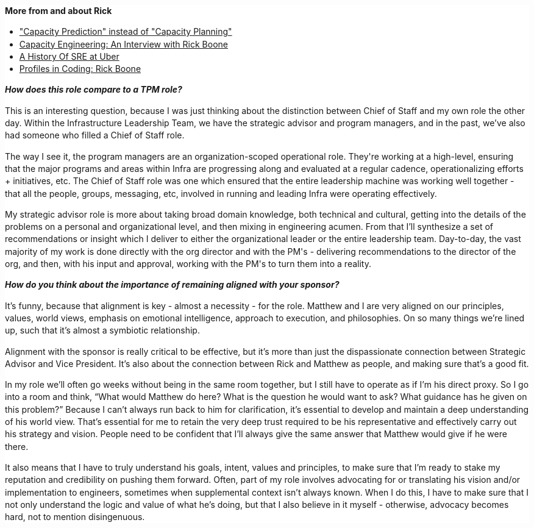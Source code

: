 <div class="pull">
<p><strong>More from and about Rick</strong></p>
<ul>
<li><a href="https://www.youtube.com/watch?v=9ool1BQybaE">"Capacity Prediction" instead of "Capacity Planning"</a></li>
<li><a href="https://www.usenix.org/publications/login/fall2018/boone">Capacity Engineering: An Interview with Rick Boone</a></li>
<li><a href="https://www.youtube.com/watch?v=qJnS-EfIIIE">A History Of SRE at Uber</a></li>
<li><a href="https://eng.uber.com/rick-boone-infrastructure-profile/">Profiles in Coding: Rick Boone</a></li>
</ul>
</div>

**_How does this role compare to a TPM role?_**

This is an interesting question, because I was just thinking about the distinction between Chief of Staff and my own role the other day. Within the Infrastructure Leadership Team, we have the strategic advisor and program managers, and in the past, we’ve also had someone who filled a Chief of Staff role.

The way I see it, the program managers are an organization-scoped operational role. They're working at a high-level, ensuring that the major programs and areas within Infra are progressing along and evaluated at a regular cadence, operationalizing efforts + initiatives, etc. The Chief of Staff role was one which ensured that the entire leadership machine was working well together - that all the people, groups, messaging, etc, involved in running and leading Infra were operating effectively.

My strategic advisor role is more about taking broad domain knowledge, both technical and cultural, getting into the details of the problems on a personal and organizational level, and then mixing in engineering acumen. From that I’ll synthesize a set of recommendations or insight which I deliver to either the organizational leader or the entire leadership team. Day-to-day, the vast majority of my work is done directly with the org director and with the PM's - delivering recommendations to the director of the org, and then, with his input and approval, working with the PM's to turn them into a reality.

**_How do you think about the importance of remaining aligned with your sponsor?_**

It’s funny, because that alignment is key - almost a necessity - for the role. Matthew and I are very aligned on our principles, values, world views, emphasis on emotional intelligence, approach to execution, and philosophies. On so many things we’re lined up, such that it’s almost a symbiotic relationship.

Alignment with the sponsor is really critical to be effective, but it’s more than just the dispassionate connection between Strategic Advisor and Vice President. It’s also about the connection between Rick and Matthew as people, and making sure that’s a good fit.

In my role we’ll often go weeks without being in the same room together, but I still have to operate as if I’m his direct proxy. So I go into a room and think, “What would Matthew do here? What is the question he would want to ask? What guidance has he given on this problem?” Because I can’t always run back to him for clarification, it’s essential to develop and maintain a deep understanding of his world view. That’s essential for me to retain the very deep trust required to be his representative and effectively carry out his strategy and vision. People need to be confident that I’ll always give the same answer that Matthew would give if he were there.

It also means that I have to truly understand his goals, intent, values and principles, to make sure that I’m ready to stake my reputation and credibility on pushing them forward. Often, part of my role involves advocating for or translating his vision and/or implementation to engineers, sometimes when supplemental context isn’t always known. When I do this, I have to make sure that I not only understand the logic and value of what he’s doing, but that I also believe in it myself - otherwise, advocacy becomes hard, not to mention disingenuous.
